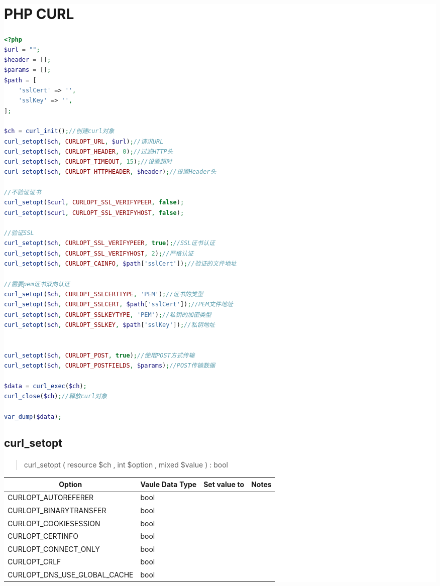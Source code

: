 # PHP CURL

```php
<?php
$url = "";
$header = [];
$params = [];
$path = [
    'sslCert' => '',
    'sslKey' => '',
];

$ch = curl_init();//创建curl对象
curl_setopt($ch, CURLOPT_URL, $url);//请求URL
curl_setopt($ch, CURLOPT_HEADER, 0);//过滤HTTP头
curl_setopt($ch, CURLOPT_TIMEOUT, 15);//设置超时
curl_setopt($ch, CURLOPT_HTTPHEADER, $header);//设置Header头

//不验证证书
curl_setopt($curl, CURLOPT_SSL_VERIFYPEER, false);
curl_setopt($curl, CURLOPT_SSL_VERIFYHOST, false);

//验证SSL
curl_setopt($ch, CURLOPT_SSL_VERIFYPEER, true);//SSL证书认证
curl_setopt($ch, CURLOPT_SSL_VERIFYHOST, 2);//严格认证
curl_setopt($ch, CURLOPT_CAINFO, $path['sslCert']);//验证的文件地址

//需要pem证书双向认证
curl_setopt($ch, CURLOPT_SSLCERTTYPE, 'PEM');//证书的类型
curl_setopt($ch, CURLOPT_SSLCERT, $path['sslCert']);//PEM文件地址
curl_setopt($ch, CURLOPT_SSLKEYTYPE, 'PEM');//私钥的加密类型
curl_setopt($ch, CURLOPT_SSLKEY, $path['sslKey']);//私钥地址


curl_setopt($ch, CURLOPT_POST, true);//使用POST方式传输
curl_setopt($ch, CURLOPT_POSTFIELDS, $params);//POST传输数据

$data = curl_exec($ch);
curl_close($ch);//释放curl对象

var_dump($data);
```



## curl_setopt

> curl_setopt ( resource $ch , int $option , mixed $value ) : bool

| Option | Vaule Data Type | Set value to | Notes |
|---|---|---|---|
| CURLOPT_AUTOREFERER               | bool   | | |
| CURLOPT_BINARYTRANSFER            | bool   | | |
| CURLOPT_COOKIESESSION             | bool   | | |
| CURLOPT_CERTINFO                  | bool   | | |
| CURLOPT_CONNECT_ONLY              | bool   | | |
| CURLOPT_CRLF                      | bool   | | |
| CURLOPT_DNS_USE_GLOBAL_CACHE      | bool   | | |